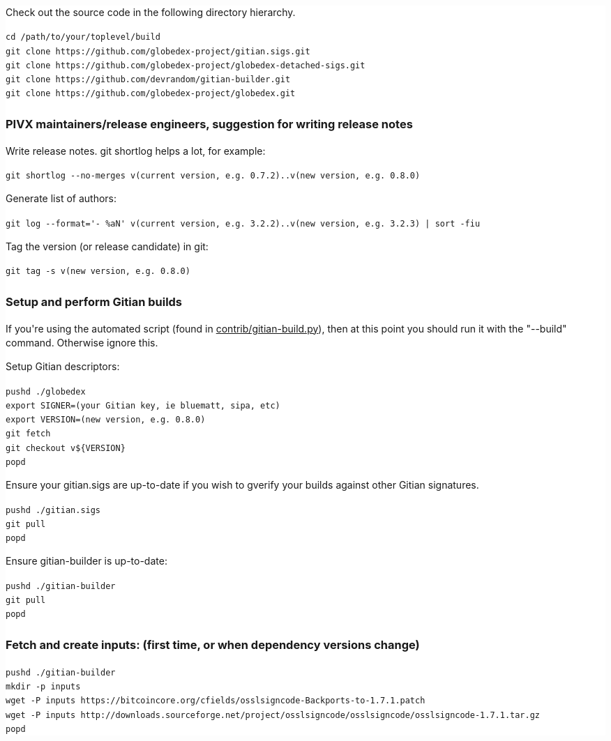Check out the source code in the following directory hierarchy.

    cd /path/to/your/toplevel/build
    git clone https://github.com/globedex-project/gitian.sigs.git
    git clone https://github.com/globedex-project/globedex-detached-sigs.git
    git clone https://github.com/devrandom/gitian-builder.git
    git clone https://github.com/globedex-project/globedex.git

### PIVX maintainers/release engineers, suggestion for writing release notes

Write release notes. git shortlog helps a lot, for example:

    git shortlog --no-merges v(current version, e.g. 0.7.2)..v(new version, e.g. 0.8.0)


Generate list of authors:

    git log --format='- %aN' v(current version, e.g. 3.2.2)..v(new version, e.g. 3.2.3) | sort -fiu

Tag the version (or release candidate) in git:

    git tag -s v(new version, e.g. 0.8.0)

### Setup and perform Gitian builds

If you're using the automated script (found in [contrib/gitian-build.py](/contrib/gitian-build.py)), then at this point you should run it with the "--build" command. Otherwise ignore this.

Setup Gitian descriptors:

    pushd ./globedex
    export SIGNER=(your Gitian key, ie bluematt, sipa, etc)
    export VERSION=(new version, e.g. 0.8.0)
    git fetch
    git checkout v${VERSION}
    popd

Ensure your gitian.sigs are up-to-date if you wish to gverify your builds against other Gitian signatures.

    pushd ./gitian.sigs
    git pull
    popd

Ensure gitian-builder is up-to-date:

    pushd ./gitian-builder
    git pull
    popd

### Fetch and create inputs: (first time, or when dependency versions change)

    pushd ./gitian-builder
    mkdir -p inputs
    wget -P inputs https://bitcoincore.org/cfields/osslsigncode-Backports-to-1.7.1.patch
    wget -P inputs http://downloads.sourceforge.net/project/osslsigncode/osslsigncode/osslsigncode-1.7.1.tar.gz
    popd
